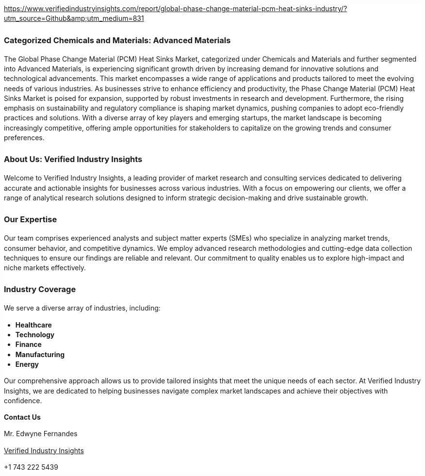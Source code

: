 </strong><a href="https://www.verifiedindustryinsights.com/report/global-phase-change-material-pcm-heat-sinks-industry/?utm_source=Github&amp;utm_medium=831">https://www.verifiedindustryinsights.com/report/global-phase-change-material-pcm-heat-sinks-industry/?utm_source=Github&amp;utm_medium=831</a>&nbsp;</p><h3>Categorized Chemicals and Materials: Advanced Materials </h3><p>The Global Phase Change Material (PCM) Heat Sinks Market, categorized under Chemicals and Materials and further segmented into Advanced Materials, is experiencing significant growth driven by increasing demand for innovative solutions and technological advancements. This market encompasses a wide range of applications and products tailored to meet the evolving needs of various industries. As businesses strive to enhance efficiency and productivity, the Phase Change Material (PCM) Heat Sinks Market is poised for expansion, supported by robust investments in research and development. Furthermore, the rising emphasis on sustainability and regulatory compliance is shaping market dynamics, pushing companies to adopt eco-friendly practices and solutions. With a diverse array of key players and emerging startups, the market landscape is becoming increasingly competitive, offering ample opportunities for stakeholders to capitalize on the growing trends and consumer preferences.</p><h3>About Us: Verified Industry Insights</h3><p>Welcome to Verified Industry Insights, a leading provider of market research and consulting services dedicated to delivering accurate and actionable insights for businesses across various industries. With a focus on empowering our clients, we offer a range of analytical research solutions designed to inform strategic decision-making and drive sustainable growth.</p><h3>Our Expertise</h3><p>Our team comprises experienced analysts and subject matter experts (SMEs) who specialize in analyzing market trends, consumer behavior, and competitive dynamics. We employ advanced research methodologies and cutting-edge data collection techniques to ensure our findings are reliable and relevant. Our commitment to quality enables us to explore high-impact and niche markets effectively.</p><h3>Industry Coverage</h3><p>We serve a diverse array of industries, including:</p><ul><li><strong>Healthcare</strong></li><li><strong>Technology</strong></li><li><strong>Finance</strong></li><li><strong>Manufacturing</strong></li><li><strong>Energy</strong></li></ul><p>Our comprehensive approach allows us to provide tailored insights that meet the unique needs of each sector. At Verified Industry Insights, we are dedicated to helping businesses navigate complex market landscapes and achieve their objectives with confidence.</p><p><strong>Contact Us</strong></p><p>Mr. Edwyne Fernandes</p><p><a href="https://www.verifiedindustryinsights.com/">Verified Industry Insights</a></p><p>+1 743 222 5439</p>
